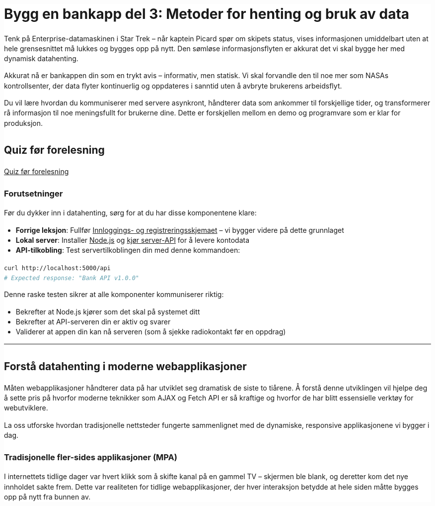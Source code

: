 
# Bygg en bankapp del 3: Metoder for henting og bruk av data

Tenk på Enterprise-datamaskinen i Star Trek – når kaptein Picard spør om skipets status, vises informasjonen umiddelbart uten at hele grensesnittet må lukkes og bygges opp på nytt. Den sømløse informasjonsflyten er akkurat det vi skal bygge her med dynamisk datahenting.

Akkurat nå er bankappen din som en trykt avis – informativ, men statisk. Vi skal forvandle den til noe mer som NASAs kontrollsenter, der data flyter kontinuerlig og oppdateres i sanntid uten å avbryte brukerens arbeidsflyt.

Du vil lære hvordan du kommuniserer med servere asynkront, håndterer data som ankommer til forskjellige tider, og transformerer rå informasjon til noe meningsfullt for brukerne dine. Dette er forskjellen mellom en demo og programvare som er klar for produksjon.

## Quiz før forelesning

[Quiz før forelesning](https://ff-quizzes.netlify.app/web/quiz/45)

### Forutsetninger

Før du dykker inn i datahenting, sørg for at du har disse komponentene klare:

- **Forrige leksjon**: Fullfør [Innloggings- og registreringsskjemaet](../2-forms/README.md) – vi bygger videre på dette grunnlaget
- **Lokal server**: Installer [Node.js](https://nodejs.org) og [kjør server-API](../api/README.md) for å levere kontodata
- **API-tilkobling**: Test servertilkoblingen din med denne kommandoen:

```bash
curl http://localhost:5000/api
# Expected response: "Bank API v1.0.0"
```

Denne raske testen sikrer at alle komponenter kommuniserer riktig:
- Bekrefter at Node.js kjører som det skal på systemet ditt
- Bekrefter at API-serveren din er aktiv og svarer
- Validerer at appen din kan nå serveren (som å sjekke radiokontakt før en oppdrag)

---

## Forstå datahenting i moderne webapplikasjoner

Måten webapplikasjoner håndterer data på har utviklet seg dramatisk de siste to tiårene. Å forstå denne utviklingen vil hjelpe deg å sette pris på hvorfor moderne teknikker som AJAX og Fetch API er så kraftige og hvorfor de har blitt essensielle verktøy for webutviklere.

La oss utforske hvordan tradisjonelle nettsteder fungerte sammenlignet med de dynamiske, responsive applikasjonene vi bygger i dag.

### Tradisjonelle fler-sides applikasjoner (MPA)

I internettets tidlige dager var hvert klikk som å skifte kanal på en gammel TV – skjermen ble blank, og deretter kom det nye innholdet sakte frem. Dette var realiteten for tidlige webapplikasjoner, der hver interaksjon betydde at hele siden måtte bygges opp på nytt fra bunnen av.
